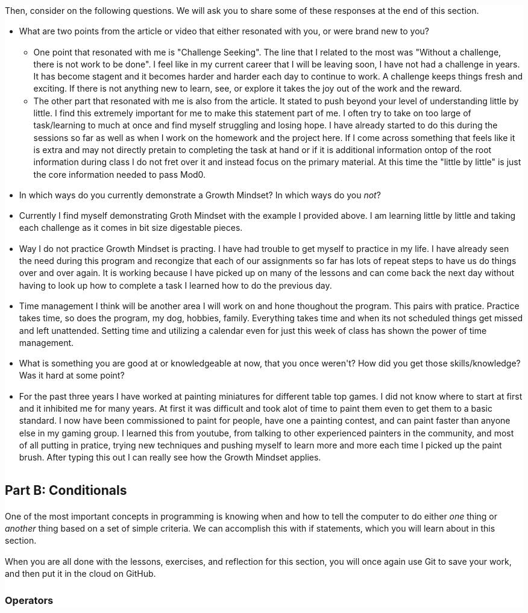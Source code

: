 Then, consider on the following questions. We will ask you to share some of these responses at the end of this section.

- What are two points from the article or video that either resonated with you, or were brand new to you?
  - One point that resonated with me is "Challenge Seeking". The line that I related to the most was "Without a challenge, there is not work to be done". I feel like in my current career that I will be leaving soon, I have not had a challenge in years. It has become stagent and it becomes harder and harder each day to continue to work. A challenge keeps things fresh and exciting. If there is not anything new to learn, see, or explore it takes the joy out of the work and the reward.
  - The other part that resonated with me is also from the article. It stated to push beyond your level of understanding little by little. I find this extremely important for me to make this statement part of me. I often try to take on too large of task/learning to much at once and find myself struggling and losing hope. I have already started to do this during the sessions so far as well as when I work on the homework and the project here. If I come across something that feels like it is extra and may not directly pretain to completing the task at hand or if it is additional information ontop of the root information during class I do not fret over it and instead focus on the primary material. At this time the "little by little" is just the core information needed to pass Mod0.


- In which ways do you currently demonstrate a Growth Mindset? In which ways do you _not_?
 - Currently I find myself demonstrating Groth Mindset with the example I provided above. I am learning little by little and taking each challenge as it comes in bit size digestable pieces.
 - Way I do not practice Growth Mindset is practing. I have had trouble to get myself to practice in my life. I have already seen the need during this program and recongize that each of our assignments so far has lots of repeat steps to have us do things over and over again. It is working because I have picked up on many of the lessons and can come back the next day without having to look up how to complete a task I learned how to do the previous day.
 - Time management I think will be another area I will work on and hone thoughout the program. This pairs with pratice. Practice takes time, so does the program, my dog, hobbies, family. Everything takes time and when its not scheduled things get missed and left unattended. Setting time and utilizing a calendar even for just this week of class has shown the power of time management.

- What is something you are good at or knowledgeable at now, that you once weren't? How did you get those skills/knowledge? Was it hard at some point?
 - For the past three years I have worked at painting miniatures for different table top games. I did not know where to start at first and it inhibited me for many years. At first it was difficult and took alot of time to paint them even to get them to a basic standard. I now have been commissioned to paint for people, have one a painting contest, and can paint faster than anyone else in my gaming group. I learned this from youtube, from talking to other experienced painters in the community, and most of all putting in pratice, trying new techniques and pushing myself to learn more and more each time I picked up the paint brush. After typing this out I can really see how the Growth Mindset applies.

## Part B: Conditionals

One of the most important concepts in programming is knowing when and how to tell the computer to do either _one_ thing or _another_ thing based on a set of simple criteria.  We can accomplish this with if statements, which you will learn about in this section.

When you are all done with the lessons, exercises, and reflection for this section, you will once again use Git to save your work, and then put it in the cloud on GitHub.

### Operators
